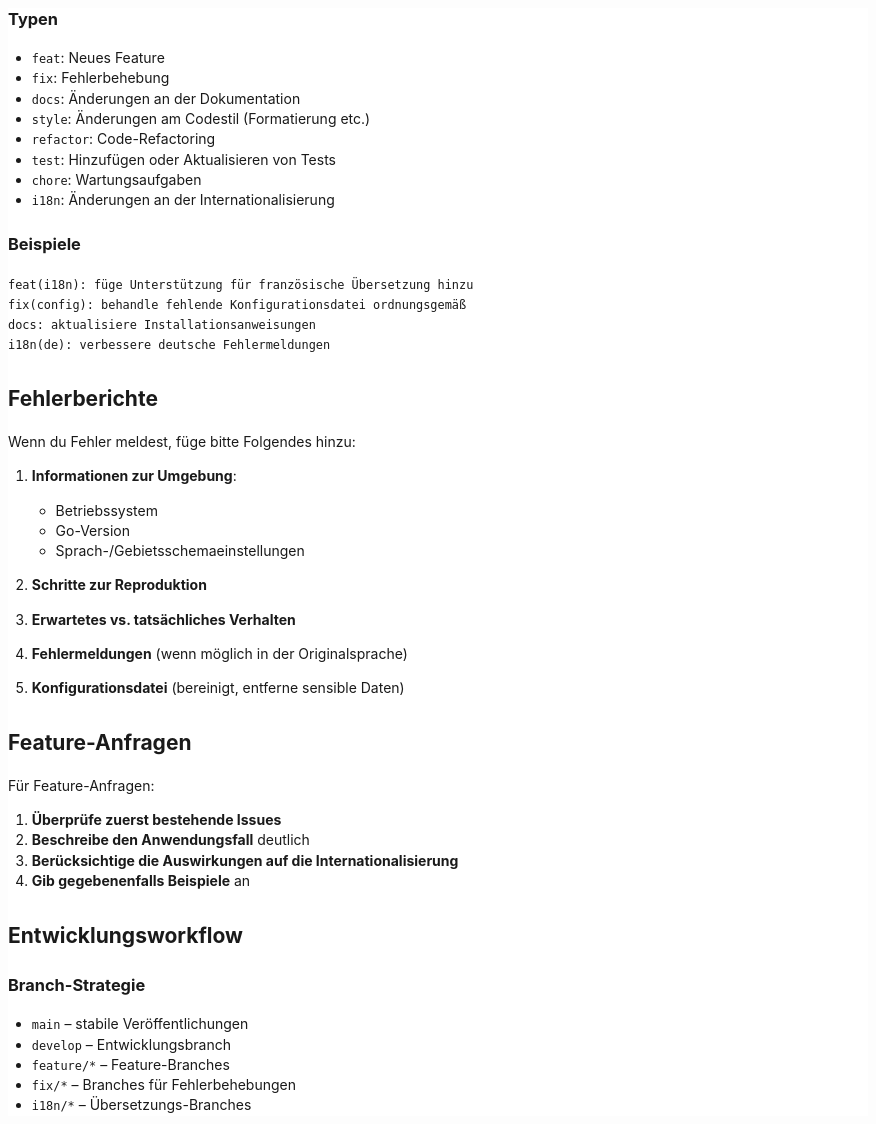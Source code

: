 ### Typen

-   `feat`: Neues Feature
-   `fix`: Fehlerbehebung
-   `docs`: Änderungen an der Dokumentation
-   `style`: Änderungen am Codestil (Formatierung etc.)
-   `refactor`: Code-Refactoring
-   `test`: Hinzufügen oder Aktualisieren von Tests
-   `chore`: Wartungsaufgaben
-   `i18n`: Änderungen an der Internationalisierung

### Beispiele

```
feat(i18n): füge Unterstützung für französische Übersetzung hinzu
fix(config): behandle fehlende Konfigurationsdatei ordnungsgemäß
docs: aktualisiere Installationsanweisungen
i18n(de): verbessere deutsche Fehlermeldungen
```

## Fehlerberichte

Wenn du Fehler meldest, füge bitte Folgendes hinzu:

1.  **Informationen zur Umgebung**:
    -   Betriebssystem
    -   Go-Version
    -   Sprach-/Gebietsschemaeinstellungen

2.  **Schritte zur Reproduktion**

3.  **Erwartetes vs. tatsächliches Verhalten**

4.  **Fehlermeldungen** (wenn möglich in der Originalsprache)

5.  **Konfigurationsdatei** (bereinigt, entferne sensible Daten)

## Feature-Anfragen

Für Feature-Anfragen:

1.  **Überprüfe zuerst bestehende Issues**
2.  **Beschreibe den Anwendungsfall** deutlich
3.  **Berücksichtige die Auswirkungen auf die Internationalisierung**
4.  **Gib gegebenenfalls Beispiele** an

## Entwicklungsworkflow

### Branch-Strategie

-   `main` – stabile Veröffentlichungen
-   `develop` – Entwicklungsbranch
-   `feature/*` – Feature-Branches
-   `fix/*` – Branches für Fehlerbehebungen
-   `i18n/*` – Übersetzungs-Branches
